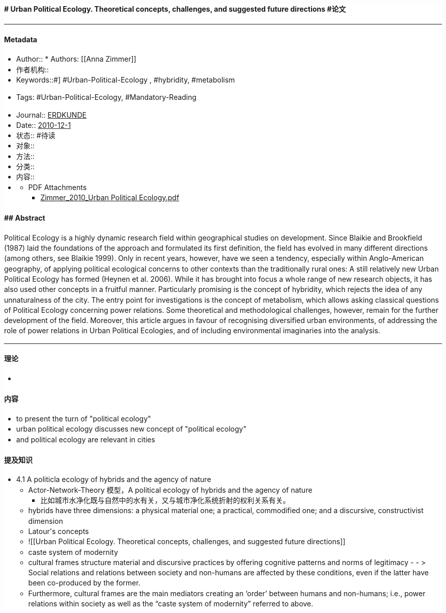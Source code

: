 #### # Urban Political Ecology. Theoretical concepts, challenges, and suggested future directions  #论文
***
#### Metadata
- Author:: * Authors: [[Anna Zimmer]]
- 作者机构:: 
- Keywords::#] #Urban-Political-Ecology , #hybridity, #metabolism
* Tags: #Urban-Political-Ecology, #Mandatory-Reading
- Journal:: [ERDKUNDE](erdkunde)
- Date:: [2010-12-1](2010-12-1)
- 状态:: #待读 
- 对象:: 
- 方法:: 
- 分类:: 
- 内容:: 
- * PDF Attachments
	- [Zimmer_2010_Urban Political Ecology.pdf](zotero://open-pdf/library/items/7GJKC9PA)

#### ## Abstract

Political Ecology is a highly dynamic research field within geographical studies on development. Since Blaikie and Brookfield (1987) laid the foundations of the approach and formulated its first definition, the field has evolved in many different directions (among others, see Blaikie 1999). Only in recent years, however, have we seen a tendency, especially within Anglo-American geography, of applying political ecological concerns to other contexts than the traditionally rural ones: A still relatively new Urban Political Ecology has formed (Heynen et al. 2006). While it has brought into focus a whole range of new research objects, it has also used other concepts in a fruitful manner. Particularly promising is the concept of hybridity, which rejects the idea of any unnaturalness of the city. The entry point for investigations is the concept of metabolism, which allows asking classical questions of Political Ecology concerning power relations. Some theoretical and methodological challenges, however, remain for the further development of the field. Moreover, this article argues in favour of recognising diversified urban environments, of addressing the role of power relations in Urban Political Ecologies, and of including environmental imaginaries into the analysis.

***

#### 理论
* 
#### 内容
* to present the turn of "political ecology" 
* urban political ecology discusses new concept of "political ecology"
* and political ecology are relevant in cities

#### 提及知识
* 4.1 A politicla ecology of hybrids and the agency of nature
	* Actor-Network-Theory 模型，A political ecology of hybrids and the agency of nature
		* 比如城市水净化既与自然中的水有关，又与城市净化系统折射的权利关系有关。
	* hybrids have three dimensions: a physical material one; a practical, commodified one; and a discursive, constructivist dimension
	* Latour's concepts
	* ![[Urban Political Ecology. Theoretical concepts, challenges, and suggested future directions]]
	* caste system of modernity
	* cultural frames structure material and discursive practices by offering cognitive patterns and norms of legitimacy - - > Social relations and relations between society and non-humans are affected by these conditions, even if the latter have been co-produced by the former.
	* Furthermore, cultural frames are the main mediators creating an ‘order’ between humans and non-humans; i.e., power relations within society as well as the “caste system of modernity” referred to above.
